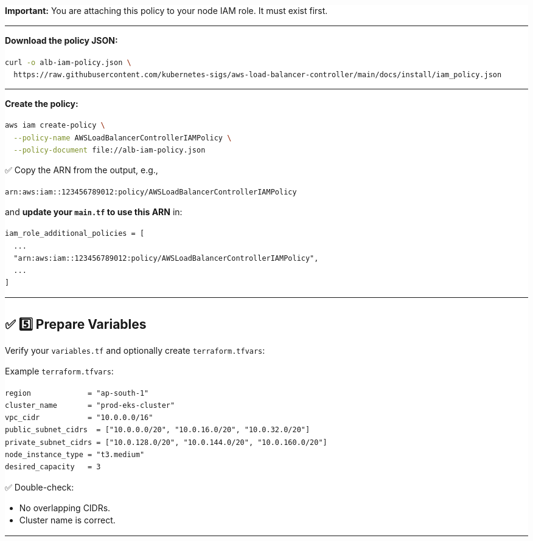 **Important:** You are attaching this policy to your node IAM role. It must exist first.

---

**Download the policy JSON:**

```bash
curl -o alb-iam-policy.json \
  https://raw.githubusercontent.com/kubernetes-sigs/aws-load-balancer-controller/main/docs/install/iam_policy.json
```

---

**Create the policy:**

```bash
aws iam create-policy \
  --policy-name AWSLoadBalancerControllerIAMPolicy \
  --policy-document file://alb-iam-policy.json
```

✅ Copy the ARN from the output, e.g.,

```
arn:aws:iam::123456789012:policy/AWSLoadBalancerControllerIAMPolicy
```

and **update your `main.tf` to use this ARN** in:

```hcl
iam_role_additional_policies = [
  ...
  "arn:aws:iam::123456789012:policy/AWSLoadBalancerControllerIAMPolicy",
  ...
]
```

---

## ✅ **5️⃣ Prepare Variables**

Verify your `variables.tf` and optionally create `terraform.tfvars`:

Example `terraform.tfvars`:

```hcl
region             = "ap-south-1"
cluster_name       = "prod-eks-cluster"
vpc_cidr           = "10.0.0.0/16"
public_subnet_cidrs  = ["10.0.0.0/20", "10.0.16.0/20", "10.0.32.0/20"]
private_subnet_cidrs = ["10.0.128.0/20", "10.0.144.0/20", "10.0.160.0/20"]
node_instance_type = "t3.medium"
desired_capacity   = 3
```

✅ Double-check:

* No overlapping CIDRs.
* Cluster name is correct.

---